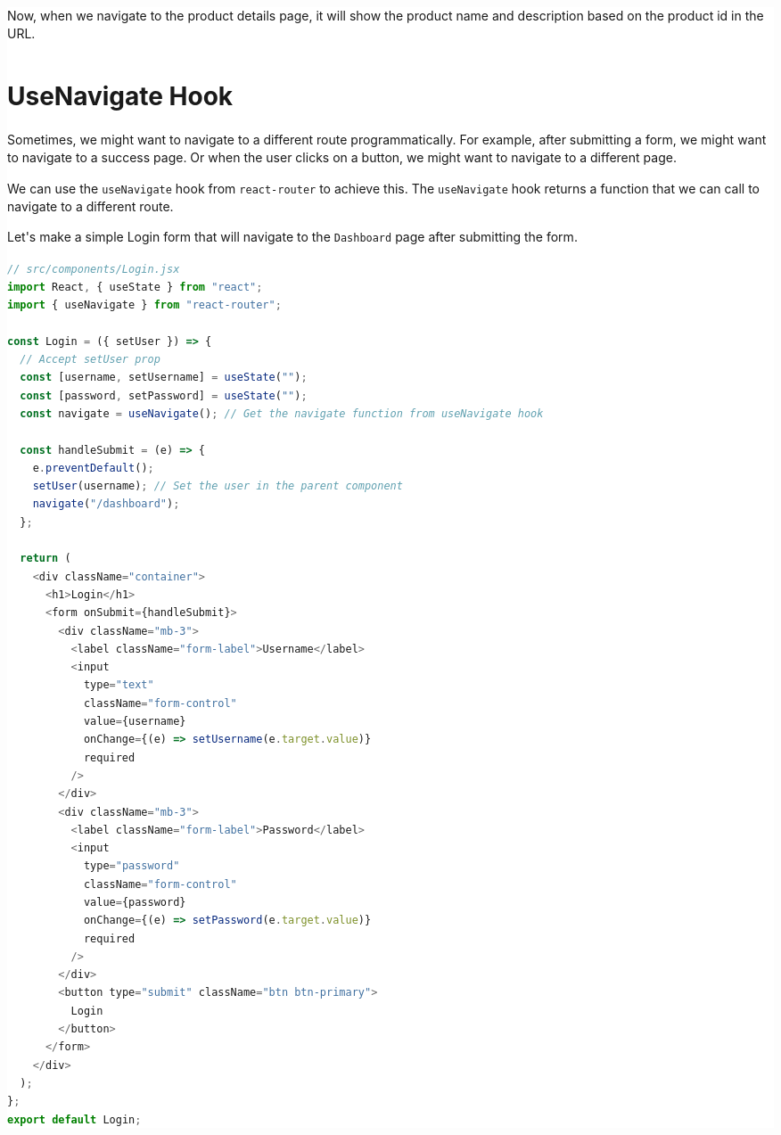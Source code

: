 Now, when we navigate to the product details page, it will show the product name and description based on the product id in the URL.

# UseNavigate Hook

Sometimes, we might want to navigate to a different route programmatically. For example, after submitting a form, we might want to navigate to a success page. Or when the user clicks on a button, we might want to navigate to a different page.

We can use the `useNavigate` hook from `react-router` to achieve this. The `useNavigate` hook returns a function that we can call to navigate to a different route.

Let's make a simple Login form that will navigate to the `Dashboard` page after submitting the form.

```js {.line-numbers}
// src/components/Login.jsx
import React, { useState } from "react";
import { useNavigate } from "react-router";

const Login = ({ setUser }) => {
  // Accept setUser prop
  const [username, setUsername] = useState("");
  const [password, setPassword] = useState("");
  const navigate = useNavigate(); // Get the navigate function from useNavigate hook

  const handleSubmit = (e) => {
    e.preventDefault();
    setUser(username); // Set the user in the parent component
    navigate("/dashboard");
  };

  return (
    <div className="container">
      <h1>Login</h1>
      <form onSubmit={handleSubmit}>
        <div className="mb-3">
          <label className="form-label">Username</label>
          <input
            type="text"
            className="form-control"
            value={username}
            onChange={(e) => setUsername(e.target.value)}
            required
          />
        </div>
        <div className="mb-3">
          <label className="form-label">Password</label>
          <input
            type="password"
            className="form-control"
            value={password}
            onChange={(e) => setPassword(e.target.value)}
            required
          />
        </div>
        <button type="submit" className="btn btn-primary">
          Login
        </button>
      </form>
    </div>
  );
};
export default Login;
```